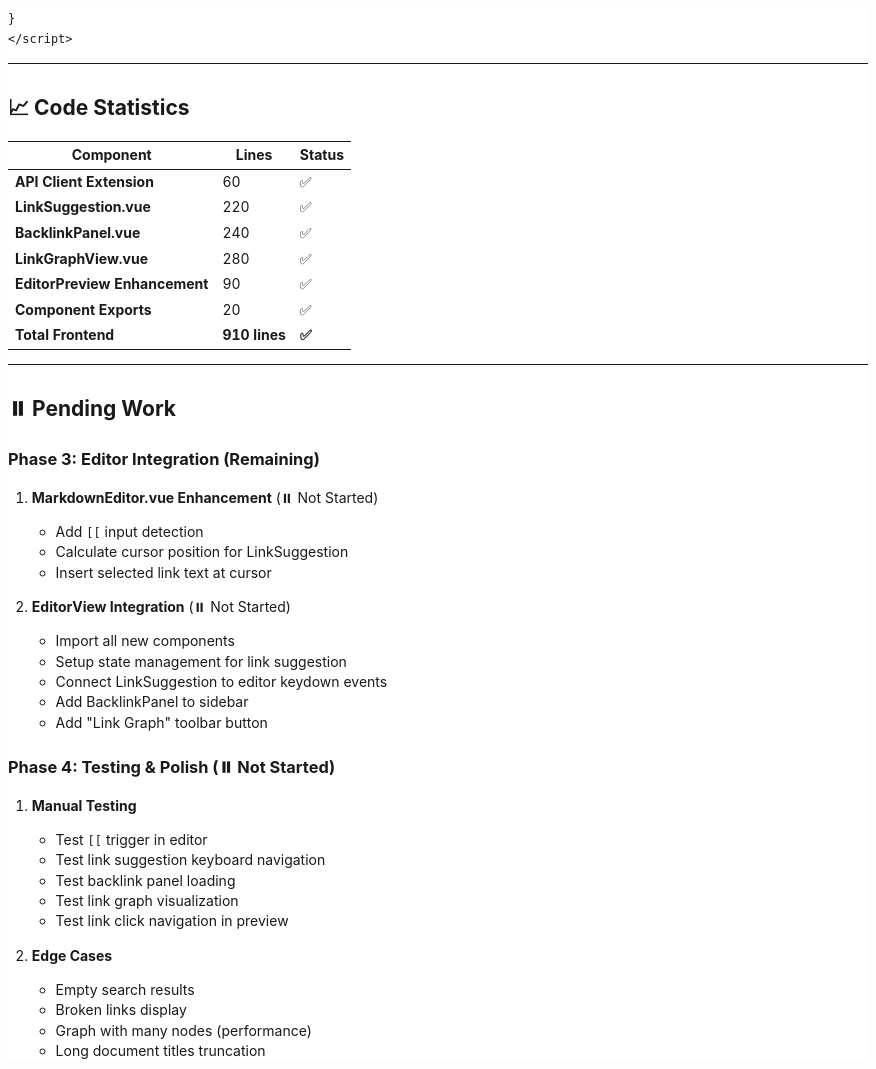 ```vue
}
</script>
```

---

## 📈 Code Statistics

| Component | Lines | Status |
|-----------|-------|--------|
| **API Client Extension** | 60 | ✅ |
| **LinkSuggestion.vue** | 220 | ✅ |
| **BacklinkPanel.vue** | 240 | ✅ |
| **LinkGraphView.vue** | 280 | ✅ |
| **EditorPreview Enhancement** | 90 | ✅ |
| **Component Exports** | 20 | ✅ |
| **Total Frontend** | **910 lines** | **✅** |

---

## ⏸️ Pending Work

### Phase 3: Editor Integration (Remaining)

1. **MarkdownEditor.vue Enhancement** (⏸️ Not Started)
   - Add `[[` input detection
   - Calculate cursor position for LinkSuggestion
   - Insert selected link text at cursor

2. **EditorView Integration** (⏸️ Not Started)
   - Import all new components
   - Setup state management for link suggestion
   - Connect LinkSuggestion to editor keydown events
   - Add BacklinkPanel to sidebar
   - Add "Link Graph" toolbar button

### Phase 4: Testing & Polish (⏸️ Not Started)

1. **Manual Testing**
   - Test `[[` trigger in editor
   - Test link suggestion keyboard navigation
   - Test backlink panel loading
   - Test link graph visualization
   - Test link click navigation in preview

2. **Edge Cases**
   - Empty search results
   - Broken links display
   - Graph with many nodes (performance)
   - Long document titles truncation

